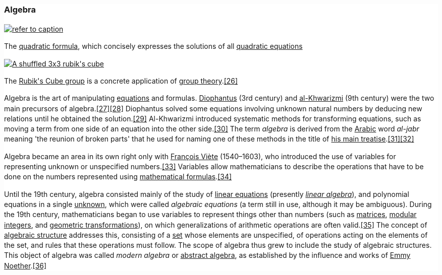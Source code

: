### Algebra

[![refer to caption](https://upload.wikimedia.org/wikipedia/commons/c/c4/Quadratic_formula.svg)](https://en.wikipedia.org/wiki/File:Quadratic_formula.svg)

The [quadratic formula](https://en.wikipedia.org/wiki/Quadratic_formula "Quadratic formula"), which concisely expresses the solutions of all [quadratic equations](https://en.wikipedia.org/wiki/Quadratic_equation "Quadratic equation")

[![A shuffled 3x3 rubik's cube](https://upload.wikimedia.org/wikipedia/commons/a/a6/Rubik%27s_cube.svg)](https://en.wikipedia.org/wiki/File:Rubik%27s_cube.svg)

The [Rubik's Cube group](https://en.wikipedia.org/wiki/Rubik%27s_Cube_group "Rubik's Cube group") is a concrete application of [group theory](https://en.wikipedia.org/wiki/Group_theory "Group theory").[\[26\]](#cite_note-28)

Algebra is the art of manipulating [equations](https://en.wikipedia.org/wiki/Equation "Equation") and formulas. [Diophantus](https://en.wikipedia.org/wiki/Diophantus "Diophantus") (3rd century) and [al-Khwarizmi](https://en.wikipedia.org/wiki/Al-Khwarizmi "Al-Khwarizmi") (9th century) were the two main precursors of algebra.[\[27\]](#cite_note-29)[\[28\]](#cite_note-FOOTNOTEKleiner2007"History_of_Classical_Algebra"_pp._3–5-30) Diophantus solved some equations involving unknown natural numbers by deducing new relations until he obtained the solution.[\[29\]](#cite_note-31) Al-Khwarizmi introduced systematic methods for transforming equations, such as moving a term from one side of an equation into the other side.[\[30\]](#cite_note-32) The term _algebra_ is derived from the [Arabic](https://en.wikipedia.org/wiki/Arabic "Arabic") word _al-jabr_ meaning 'the reunion of broken parts' that he used for naming one of these methods in the title of [his main treatise](https://en.wikipedia.org/wiki/The_Compendious_Book_on_Calculation_by_Completion_and_Balancing "The Compendious Book on Calculation by Completion and Balancing").[\[31\]](#cite_note-33)[\[32\]](#cite_note-34)

Algebra became an area in its own right only with [François Viète](https://en.wikipedia.org/wiki/Fran%C3%A7ois_Vi%C3%A8te "François Viète") (1540–1603), who introduced the use of variables for representing unknown or unspecified numbers.[\[33\]](#cite_note-35) Variables allow mathematicians to describe the operations that have to be done on the numbers represented using [mathematical formulas](https://en.wikipedia.org/wiki/Mathematical_formulas "Mathematical formulas").[\[34\]](#cite_note-36)

Until the 19th century, algebra consisted mainly of the study of [linear equations](https://en.wikipedia.org/wiki/Linear_equation "Linear equation") (presently _[linear algebra](https://en.wikipedia.org/wiki/Linear_algebra "Linear algebra")_), and polynomial equations in a single [unknown](https://en.wikipedia.org/wiki/Unknown_\(algebra\) "Unknown (algebra)"), which were called _algebraic equations_ (a term still in use, although it may be ambiguous). During the 19th century, mathematicians began to use variables to represent things other than numbers (such as [matrices](https://en.wikipedia.org/wiki/Matrix_\(mathematics\) "Matrix (mathematics)"), [modular integers](https://en.wikipedia.org/wiki/Modular_arithmetic "Modular arithmetic"), and [geometric transformations](https://en.wikipedia.org/wiki/Geometric_transformation "Geometric transformation")), on which generalizations of arithmetic operations are often valid.[\[35\]](#cite_note-FOOTNOTEKleiner2007"History_of_Linear_Algebra"_pp._79–101-37) The concept of [algebraic structure](https://en.wikipedia.org/wiki/Algebraic_structure "Algebraic structure") addresses this, consisting of a [set](https://en.wikipedia.org/wiki/Set_\(mathematics\) "Set (mathematics)") whose elements are unspecified, of operations acting on the elements of the set, and rules that these operations must follow. The scope of algebra thus grew to include the study of algebraic structures. This object of algebra was called _modern algebra_ or [abstract algebra](https://en.wikipedia.org/wiki/Abstract_algebra "Abstract algebra"), as established by the influence and works of [Emmy Noether](https://en.wikipedia.org/wiki/Emmy_Noether "Emmy Noether").[\[36\]](#cite_note-38)
